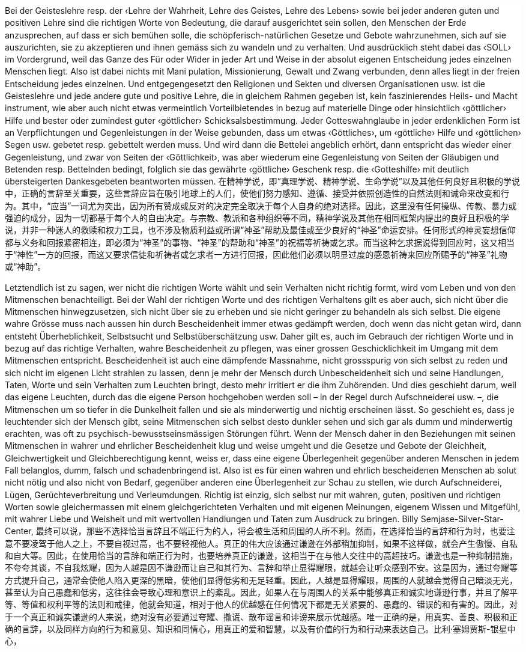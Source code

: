Bei der Geisteslehre resp. der ‹Lehre der Wahrheit, Lehre des Geistes, Lehre des Lebens› sowie bei jeder anderen guten und positiven Lehre sind die richtigen Worte von Bedeutung, die darauf ausgerichtet sein sollen, den Menschen der Erde anzusprechen, auf dass er sich bemühen solle, die schöpferisch-natürlichen Gesetze und Gebote wahrzunehmen, sich auf sie auszurichten, sie zu akzeptieren und ihnen gemäss sich zu wandeln und zu verhalten. Und ausdrücklich steht dabei das ‹SOLL› im Vordergrund, weil das Ganze des Für oder Wider in jeder Art und Weise in der absolut eigenen Entscheidung jedes einzelnen Menschen liegt. Also ist dabei nichts mit Mani pulation, Missionierung, Gewalt und Zwang verbunden, denn alles liegt in der freien Entscheidung jedes einzelnen. Und entgegengesetzt den Religionen und Sekten und diversen Organisationen usw. ist die Geisteslehre und jede andere gute und positive Lehre, die in gleichem Rahmen gegeben ist, kein faszinierendes Heils- und Macht instrument, wie aber auch nicht etwas vermeintlich Vorteilbietendes in bezug auf materielle Dinge oder hinsichtlich ‹göttlicher› Hilfe und bester oder zumindest guter ‹göttlicher› Schicksalsbestimmung. Jeder Gotteswahnglaube in jeder erdenklichen Form ist an Verpflichtungen und Gegenleistungen in der Weise gebunden, dass um etwas ‹Göttliches›, um ‹göttliche› Hilfe und ‹göttlichen› Segen usw. gebetet resp. gebettelt werden muss. Und wird dann die Bettelei angeblich erhört, dann entspricht das wieder einer Gegenleistung, und zwar von Seiten der ‹Göttlichkeit›, was aber wiederum eine Gegenleistung von Seiten der Gläubigen und Betenden resp. Bettelnden bedingt, folglich sie das gewährte ‹göttliche› Geschenk resp. die ‹Gotteshilfe› mit deutlich übersteigerten Dankesgebeten beantworten müssen.
在精神学说，即“真理学说、精神学说、生命学说”以及其他任何良好且积极的学说中，正确的言辞至关重要，这些言辞应旨在吸引地球上的人们，使他们努力感知、遵循、接受并依照创造性的自然法则和诫命来改变和行为。其中，“应当”一词尤为突出，因为所有赞成或反对的决定完全取决于每个人自身的绝对选择。因此，这里没有任何操纵、传教、暴力或强迫的成分，因为一切都基于每个人的自由决定。与宗教、教派和各种组织等不同，精神学说及其他在相同框架内提出的良好且积极的学说，并非一种迷人的救赎和权力工具，也不涉及物质利益或所谓“神圣”帮助及最佳或至少良好的“神圣”命运安排。任何形式的神灵妄想信仰都与义务和回报紧密相连，即必须为“神圣”的事物、“神圣”的帮助和“神圣”的祝福等祈祷或乞求。而当这种乞求据说得到回应时，这又相当于“神性”一方的回报，而这又要求信徒和祈祷者或乞求者一方进行回报，因此他们必须以明显过度的感恩祈祷来回应所赐予的“神圣”礼物或“神助”。

Letztendlich ist zu sagen, wer nicht die richtigen Worte wählt und sein Verhalten nicht richtig formt, wird vom Leben und von den Mitmenschen benachteiligt. Bei der Wahl der richtigen Worte und des richtigen Verhaltens gilt es aber auch, sich nicht über die Mitmenschen hinwegzusetzen, sich nicht über sie zu erheben und sie nicht geringer zu behandeln als sich selbst. Die eigene wahre Grösse muss nach aussen hin durch Bescheidenheit immer etwas gedämpft werden, doch wenn das nicht getan wird, dann entsteht Überheblichkeit, Selbstsucht und Selbstüberschätzung usw. Daher gilt es, auch im Gebrauch der richtigen Worte und in bezug auf das richtige Verhalten, wahre Bescheidenheit zu pflegen, was einer grossen Geschicklichkeit im Umgang mit dem Mitmenschen entspricht. Bescheidenheit ist auch eine dämpfende Massnahme, nicht grossspurig von sich selbst zu reden und sich nicht im eigenen Licht strahlen zu lassen, denn je mehr der Mensch durch Unbescheidenheit sich und seine Handlungen, Taten, Worte und sein Verhalten zum Leuchten bringt, desto mehr irritiert er die ihm Zuhörenden. Und dies geschieht darum, weil das eigene Leuchten, durch das die eigene Person hochgehoben werden soll – in der Regel durch Aufschneiderei usw. –, die Mitmenschen um so tiefer in die Dunkelheit fallen und sie als minderwertig und nichtig erscheinen lässt. So geschieht es, dass je leuchtender sich der Mensch gibt, seine Mitmenschen sich selbst desto dunkler sehen und sich gar als dumm und minderwertig erachten, was oft zu psychisch-bewusstseinsmässigen Störungen führt. Wenn der Mensch daher in den Beziehungen mit seinen Mitmenschen in wahrer und ehrlicher Bescheidenheit klug und weise umgeht und die Gesetze und Gebote der Gleichheit, Gleichwertigkeit und Gleichberechtigung kennt, weiss er, dass eine eigene Überlegenheit gegenüber anderen Menschen in jedem Fall belanglos, dumm, falsch und schadenbringend ist. Also ist es für einen wahren und ehrlich bescheidenen Menschen ab solut nicht nötig und also nicht von Bedarf, gegenüber anderen eine Überlegenheit zur Schau zu stellen, wie durch Aufschneiderei, Lügen, Gerüchteverbreitung und Verleumdungen. Richtig ist einzig, sich selbst nur mit wahren, guten, positiven und richtigen Worten sowie gleichermassen mit einem gleichgerichteten Verhalten und mit eigenen Meinungen, eigenem Wissen und Mitgefühl, mit wahrer Liebe und Weisheit und mit wertvollen Handlungen und Taten zum Ausdruck zu bringen. Billy Semjase-Silver-Star-Center,
最终可以说，那些不选择恰当言辞且不端正行为的人，将会被生活和周围的人所不利。然而，在选择恰当的言辞和行为时，也要注意不要凌驾于他人之上，不要自视过高，也不要轻视他人。真正的伟大应该通过谦逊在外部稍加抑制，如果不这样做，就会产生傲慢、自私和自大等。因此，在使用恰当的言辞和端正行为时，也要培养真正的谦逊，这相当于在与他人交往中的高超技巧。谦逊也是一种抑制措施，不夸夸其谈，不自我炫耀，因为人越是因不谦逊而让自己和其行为、言辞和举止显得耀眼，就越会让听众感到不安。这是因为，通过夸耀等方式提升自己，通常会使他人陷入更深的黑暗，使他们显得低劣和无足轻重。因此，人越是显得耀眼，周围的人就越会觉得自己暗淡无光，甚至认为自己愚蠢和低劣，这往往会导致心理和意识上的紊乱。因此，如果人在与周围人的关系中能够真正和诚实地谦逊行事，并且了解平等、等值和权利平等的法则和戒律，他就会知道，相对于他人的优越感在任何情况下都是无关紧要的、愚蠢的、错误的和有害的。因此，对于一个真正和诚实谦逊的人来说，绝对没有必要通过夸耀、撒谎、散布谣言和诽谤来展示优越感。唯一正确的是，用真实、善良、积极和正确的言辞，以及同样方向的行为和意见、知识和同情心，用真正的爱和智慧，以及有价值的行为和行动来表达自己。比利·塞姆贾斯-银星中心，
